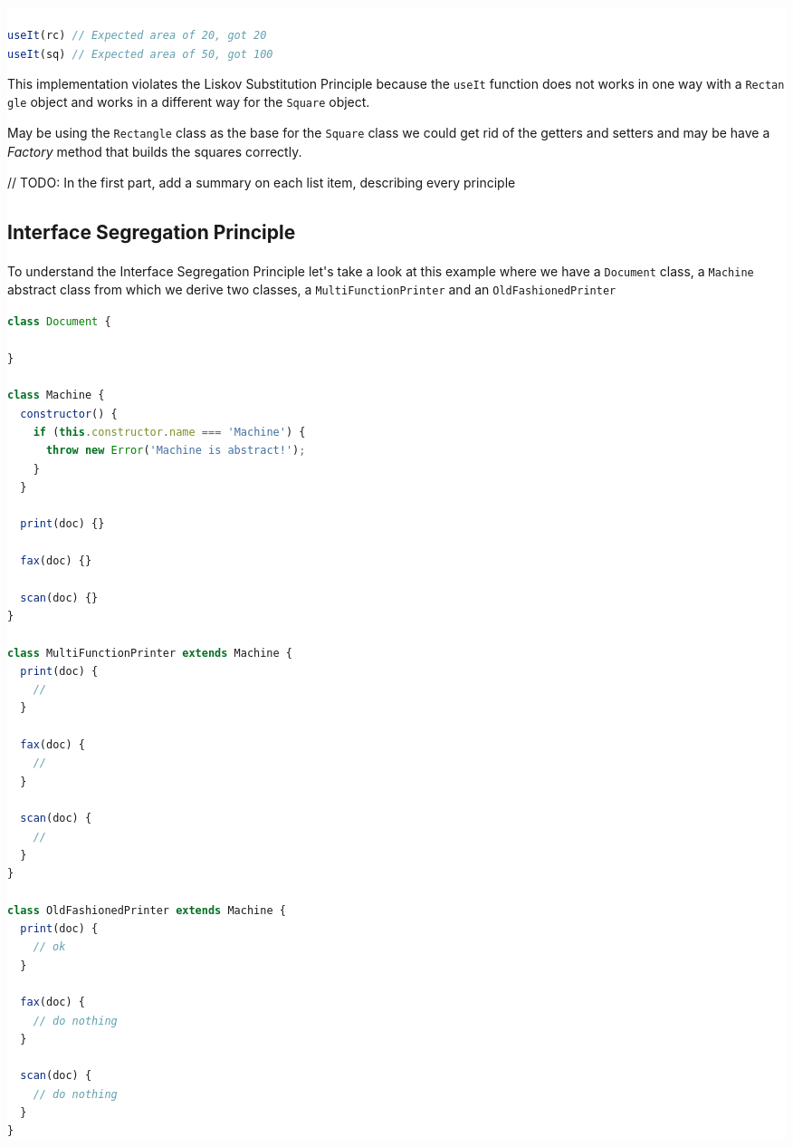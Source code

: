 ```javascript

useIt(rc) // Expected area of 20, got 20
useIt(sq) // Expected area of 50, got 100
```

This implementation violates the Liskov Substitution Principle because the `useIt` function does not works in one way with a `Rectangle` object and works in a different way for the `Square` object.

May be using the `Rectangle` class as the base for the `Square` class we could get rid of the getters and setters and may be have a *Factory* method that builds the squares correctly.

// TODO: In the first part, add a summary on each list item, describing every principle

## Interface Segregation Principle

To understand the Interface Segregation Principle let's take a look at this example where we have a `Document` class, a `Machine` abstract class from which we derive two classes, a `MultiFunctionPrinter` and an `OldFashionedPrinter`

```javascript
class Document {

}

class Machine {
  constructor() {
    if (this.constructor.name === 'Machine') {
      throw new Error('Machine is abstract!');
    }
  }

  print(doc) {}

  fax(doc) {}

  scan(doc) {}
}

class MultiFunctionPrinter extends Machine {
  print(doc) {
    //
  }

  fax(doc) {
    //
  }

  scan(doc) {
    //
  }
}

class OldFashionedPrinter extends Machine {
  print(doc) {
    // ok
  }

  fax(doc) {
    // do nothing
  }

  scan(doc) {
    // do nothing 
  }
}
```